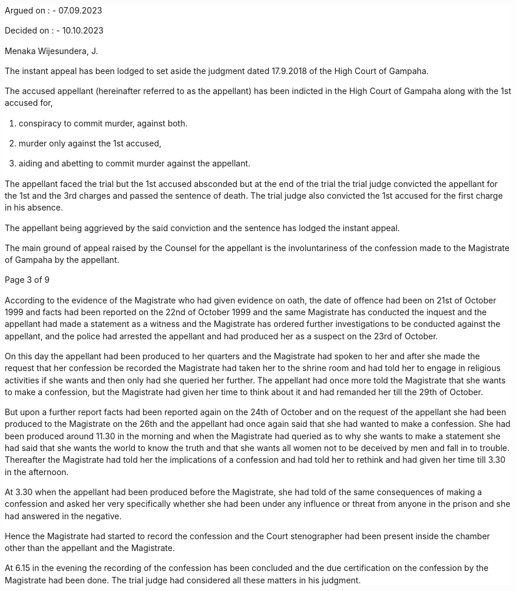 Argued on : - 07.09.2023

Decided on : - 10.10.2023

Menaka Wijesundera, J.

The instant appeal has been lodged to set aside the judgment dated 17.9.2018 of the High Court of Gampaha.

The accused appellant (hereinafter referred to as the appellant) has been indicted in the High Court of Gampaha along with the 1st accused for,

1) conspiracy to commit murder, against both.

2) murder only against the 1st accused,

3) aiding and abetting to commit murder against the appellant.

The appellant faced the trial but the 1st accused absconded but at the end of the trial the trial judge convicted the appellant for the 1st and the 3rd charges and passed the sentence of death. The trial judge also convicted the 1st accused for the first charge in his absence.

The appellant being aggrieved by the said conviction and the sentence has lodged the instant appeal.

The main ground of appeal raised by the Counsel for the appellant is the involuntariness of the confession made to the Magistrate of Gampaha by the appellant.

Page 3 of 9

According to the evidence of the Magistrate who had given evidence on oath, the date of offence had been on 21st of October 1999 and facts had been reported on the 22nd of October 1999 and the same Magistrate has conducted the inquest and the appellant had made a statement as a witness and the Magistrate has ordered further investigations to be conducted against the appellant, and the police had arrested the appellant and had produced her as a suspect on the 23rd of October.

On this day the appellant had been produced to her quarters and the Magistrate had spoken to her and after she made the request that her confession be recorded the Magistrate had taken her to the shrine room and had told her to engage in religious activities if she wants and then only had she queried her further. The appellant had once more told the Magistrate that she wants to make a confession, but the Magistrate had given her time to think about it and had remanded her till the 29th of October.

But upon a further report facts had been reported again on the 24th of October and on the request of the appellant she had been produced to the Magistrate on the 26th and the appellant had once again said that she had wanted to make a confession. She had been produced around 11.30 in the morning and when the Magistrate had queried as to why she wants to make a statement she had said that she wants the world to know the truth and that she wants all women not to be deceived by men and fall in to trouble. Thereafter the Magistrate had told her the implications of a confession and had told her to rethink and had given her time till 3.30 in the afternoon.

At 3.30 when the appellant had been produced before the Magistrate, she had told of the same consequences of making a confession and asked her very specifically whether she had been under any influence or threat from anyone in the prison and she had answered in the negative.

Hence the Magistrate had started to record the confession and the Court stenographer had been present inside the chamber other than the appellant and the Magistrate.

At 6.15 in the evening the recording of the confession has been concluded and the due certification on the confession by the Magistrate had been done. The trial judge had considered all these matters in his judgment.
